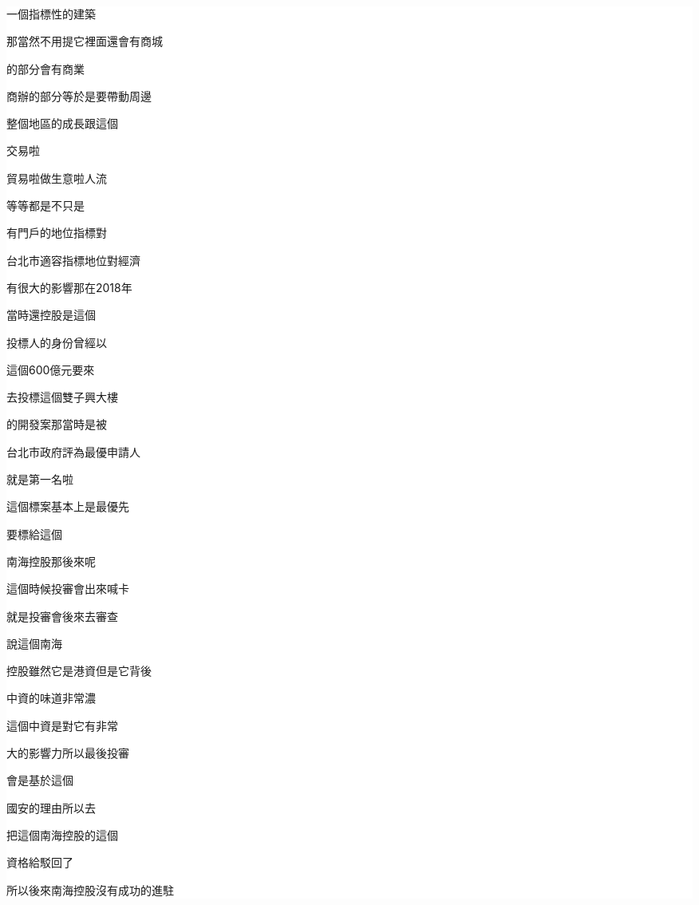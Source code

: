 一個指標性的建築

那當然不用提它裡面還會有商城

的部分會有商業

商辦的部分等於是要帶動周邊

整個地區的成長跟這個

交易啦

貿易啦做生意啦人流

等等都是不只是

有門戶的地位指標對

台北市適容指標地位對經濟

有很大的影響那在2018年

當時還控股是這個

投標人的身份曾經以

這個600億元要來

去投標這個雙子興大樓

的開發案那當時是被

台北市政府評為最優申請人

就是第一名啦

這個標案基本上是最優先

要標給這個

南海控股那後來呢

這個時候投審會出來喊卡

就是投審會後來去審查

說這個南海

控股雖然它是港資但是它背後

中資的味道非常濃

這個中資是對它有非常

大的影響力所以最後投審

會是基於這個

國安的理由所以去

把這個南海控股的這個

資格給駁回了

所以後來南海控股沒有成功的進駐
